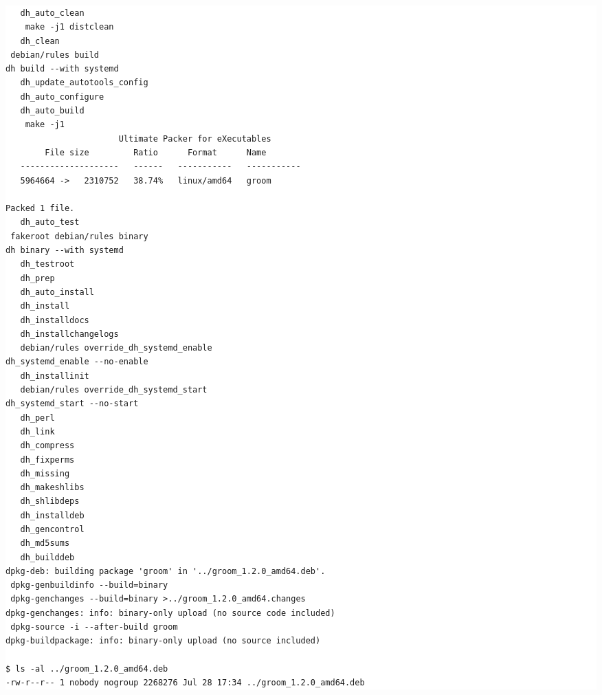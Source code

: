 ```
   dh_auto_clean
	make -j1 distclean
   dh_clean
 debian/rules build
dh build --with systemd
   dh_update_autotools_config
   dh_auto_configure
   dh_auto_build
	make -j1
                       Ultimate Packer for eXecutables
        File size         Ratio      Format      Name
   --------------------   ------   -----------   -----------
   5964664 ->   2310752   38.74%   linux/amd64   groom

Packed 1 file.
   dh_auto_test
 fakeroot debian/rules binary
dh binary --with systemd
   dh_testroot
   dh_prep
   dh_auto_install
   dh_install
   dh_installdocs
   dh_installchangelogs
   debian/rules override_dh_systemd_enable
dh_systemd_enable --no-enable
   dh_installinit
   debian/rules override_dh_systemd_start
dh_systemd_start --no-start
   dh_perl
   dh_link
   dh_compress
   dh_fixperms
   dh_missing
   dh_makeshlibs
   dh_shlibdeps
   dh_installdeb
   dh_gencontrol
   dh_md5sums
   dh_builddeb
dpkg-deb: building package 'groom' in '../groom_1.2.0_amd64.deb'.
 dpkg-genbuildinfo --build=binary
 dpkg-genchanges --build=binary >../groom_1.2.0_amd64.changes
dpkg-genchanges: info: binary-only upload (no source code included)
 dpkg-source -i --after-build groom
dpkg-buildpackage: info: binary-only upload (no source included)

$ ls -al ../groom_1.2.0_amd64.deb
-rw-r--r-- 1 nobody nogroup 2268276 Jul 28 17:34 ../groom_1.2.0_amd64.deb
```
